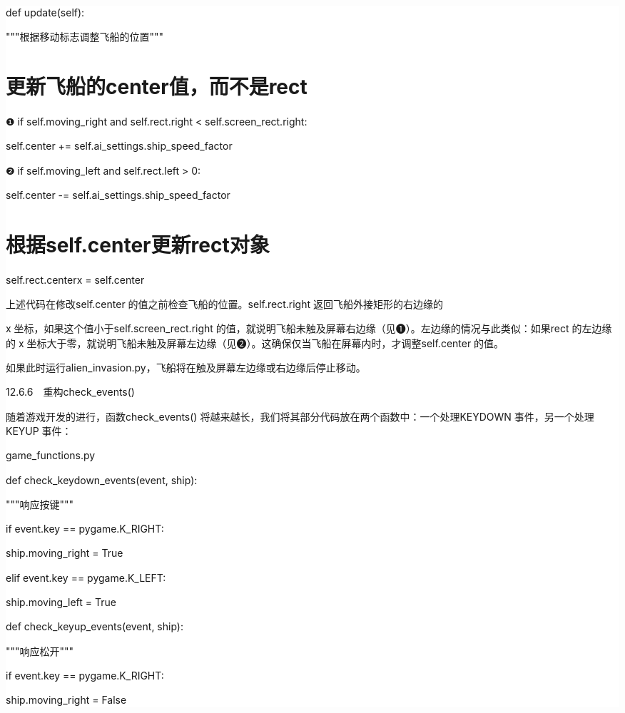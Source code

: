 

def update(self):

"""根据移动标志调整飞船的位置"""

# 更新飞船的center值，而不是rect

❶ if self.moving_right and self.rect.right < self.screen_rect.right:

self.center += self.ai_settings.ship_speed_factor

❷ if self.moving_left and self.rect.left > 0:

self.center -= self.ai_settings.ship_speed_factor



# 根据self.center更新rect对象

self.rect.centerx = self.center





上述代码在修改self.center 的值之前检查飞船的位置。self.rect.right 返回飞船外接矩形的右边缘的





x 坐标，如果这个值小于self.screen_rect.right 的值，就说明飞船未触及屏幕右边缘（见❶）。左边缘的情况与此类似：如果rect 的左边缘的 x 坐标大于零，就说明飞船未触及屏幕左边缘（见❷）。这确保仅当飞船在屏幕内时，才调整self.center 的值。

如果此时运行alien_invasion.py，飞船将在触及屏幕左边缘或右边缘后停止移动。

12.6.6　重构check_events()

随着游戏开发的进行，函数check_events() 将越来越长，我们将其部分代码放在两个函数中：一个处理KEYDOWN 事件，另一个处理KEYUP 事件：

game_functions.py



def check_keydown_events(event, ship):

"""响应按键"""

if event.key == pygame.K_RIGHT:

ship.moving_right = True

elif event.key == pygame.K_LEFT:

ship.moving_left = True



def check_keyup_events(event, ship):

"""响应松开"""

if event.key == pygame.K_RIGHT:

ship.moving_right = False
